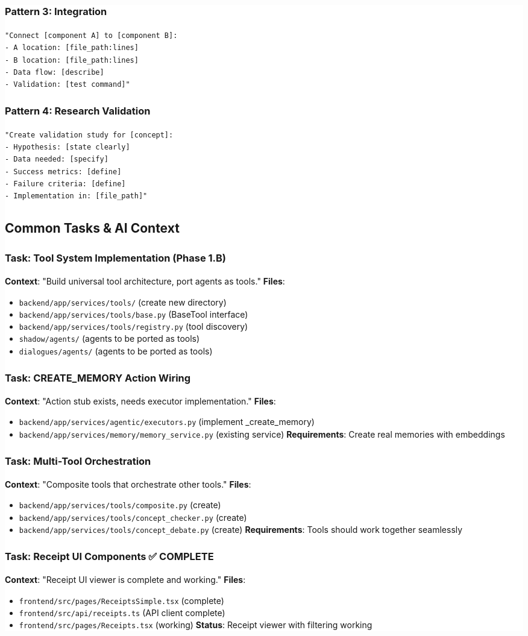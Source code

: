 ### Pattern 3: Integration
```
"Connect [component A] to [component B]:
- A location: [file_path:lines]
- B location: [file_path:lines]
- Data flow: [describe]
- Validation: [test command]"
```

### Pattern 4: Research Validation
```
"Create validation study for [concept]:
- Hypothesis: [state clearly]
- Data needed: [specify]
- Success metrics: [define]
- Failure criteria: [define]
- Implementation in: [file_path]"
```

## Common Tasks & AI Context

### Task: Tool System Implementation (Phase 1.B)
**Context**: "Build universal tool architecture, port agents as tools."
**Files**: 
- `backend/app/services/tools/` (create new directory)
- `backend/app/services/tools/base.py` (BaseTool interface)
- `backend/app/services/tools/registry.py` (tool discovery)
- `shadow/agents/` (agents to be ported as tools)
- `dialogues/agents/` (agents to be ported as tools)

### Task: CREATE_MEMORY Action Wiring
**Context**: "Action stub exists, needs executor implementation."
**Files**:
- `backend/app/services/agentic/executors.py` (implement _create_memory)
- `backend/app/services/memory/memory_service.py` (existing service)
**Requirements**: Create real memories with embeddings

### Task: Multi-Tool Orchestration
**Context**: "Composite tools that orchestrate other tools."
**Files**:
- `backend/app/services/tools/composite.py` (create)
- `backend/app/services/tools/concept_checker.py` (create)
- `backend/app/services/tools/concept_debate.py` (create)
**Requirements**: Tools should work together seamlessly

### Task: Receipt UI Components ✅ COMPLETE
**Context**: "Receipt UI viewer is complete and working."
**Files**:
- `frontend/src/pages/ReceiptsSimple.tsx` (complete)
- `frontend/src/api/receipts.ts` (API client complete)
- `frontend/src/pages/Receipts.tsx` (working)
**Status**: Receipt viewer with filtering working
